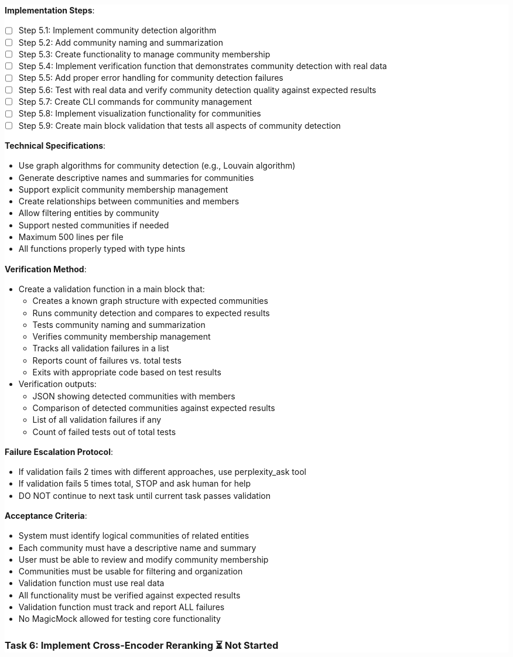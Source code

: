 **Implementation Steps**:
- [ ] Step 5.1: Implement community detection algorithm
- [ ] Step 5.2: Add community naming and summarization
- [ ] Step 5.3: Create functionality to manage community membership
- [ ] Step 5.4: Implement verification function that demonstrates community detection with real data
- [ ] Step 5.5: Add proper error handling for community detection failures
- [ ] Step 5.6: Test with real data and verify community detection quality against expected results
- [ ] Step 5.7: Create CLI commands for community management
- [ ] Step 5.8: Implement visualization functionality for communities
- [ ] Step 5.9: Create main block validation that tests all aspects of community detection

**Technical Specifications**:
- Use graph algorithms for community detection (e.g., Louvain algorithm)
- Generate descriptive names and summaries for communities
- Support explicit community membership management
- Create relationships between communities and members
- Allow filtering entities by community
- Support nested communities if needed
- Maximum 500 lines per file
- All functions properly typed with type hints

**Verification Method**:
- Create a validation function in a main block that:
  - Creates a known graph structure with expected communities
  - Runs community detection and compares to expected results
  - Tests community naming and summarization
  - Verifies community membership management
  - Tracks all validation failures in a list
  - Reports count of failures vs. total tests
  - Exits with appropriate code based on test results
- Verification outputs:
  - JSON showing detected communities with members
  - Comparison of detected communities against expected results
  - List of all validation failures if any
  - Count of failed tests out of total tests

**Failure Escalation Protocol**:
- If validation fails 2 times with different approaches, use perplexity_ask tool
- If validation fails 5 times total, STOP and ask human for help
- DO NOT continue to next task until current task passes validation

**Acceptance Criteria**:
- System must identify logical communities of related entities
- Each community must have a descriptive name and summary
- User must be able to review and modify community membership
- Communities must be usable for filtering and organization
- Validation function must use real data
- All functionality must be verified against expected results
- Validation function must track and report ALL failures
- No MagicMock allowed for testing core functionality

### Task 6: Implement Cross-Encoder Reranking ⏳ Not Started

